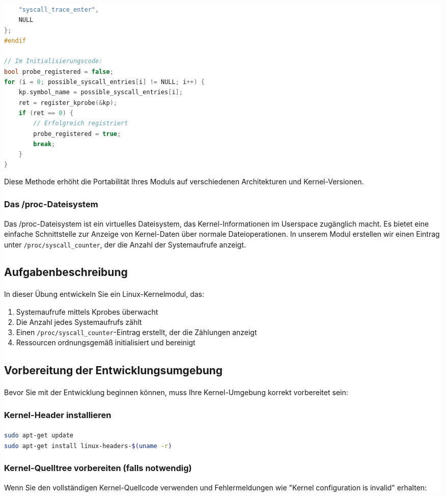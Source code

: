 ```c
    "syscall_trace_enter",
    NULL
};
#endif

// Im Initialisierungscode:
bool probe_registered = false;
for (i = 0; possible_syscall_entries[i] != NULL; i++) {
    kp.symbol_name = possible_syscall_entries[i];
    ret = register_kprobe(&kp);
    if (ret == 0) {
        // Erfolgreich registriert
        probe_registered = true;
        break;
    }
}
```

Diese Methode erhöht die Portabilität Ihres Moduls auf verschiedenen Architekturen und Kernel-Versionen.

### Das /proc-Dateisystem

Das /proc-Dateisystem ist ein virtuelles Dateisystem, das Kernel-Informationen im Userspace zugänglich macht. Es bietet eine einfache Schnittstelle zur Anzeige von Kernel-Daten über normale Dateioperationen. In unserem Modul erstellen wir einen Eintrag unter `/proc/syscall_counter`, der die Anzahl der Systemaufrufe anzeigt.

## Aufgabenbeschreibung

In dieser Übung entwickeln Sie ein Linux-Kernelmodul, das:
1. Systemaufrufe mittels Kprobes überwacht
2. Die Anzahl jedes Systemaufrufs zählt
3. Einen `/proc/syscall_counter`-Eintrag erstellt, der die Zählungen anzeigt
4. Ressourcen ordnungsgemäß initialisiert und bereinigt

## Vorbereitung der Entwicklungsumgebung

Bevor Sie mit der Entwicklung beginnen können, muss Ihre Kernel-Umgebung korrekt vorbereitet sein:

### Kernel-Header installieren

```bash
sudo apt-get update
sudo apt-get install linux-headers-$(uname -r)
```

### Kernel-Quelltree vorbereiten (falls notwendig)

Wenn Sie den vollständigen Kernel-Quellcode verwenden und Fehlermeldungen wie "Kernel configuration is invalid" erhalten:
